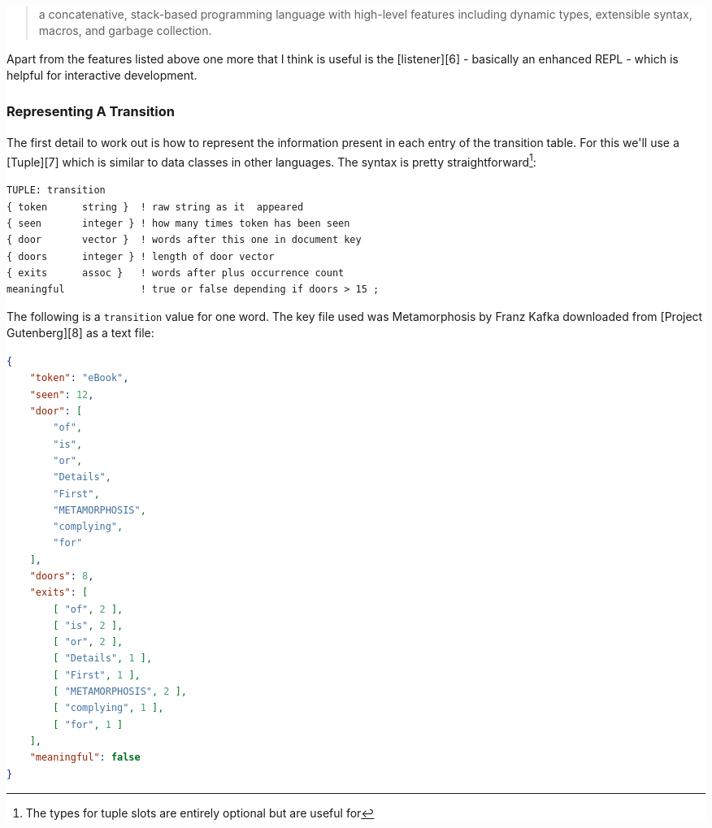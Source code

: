 > a concatenative, stack-based programming language with high-level
> features including dynamic types, extensible syntax, macros, and
> garbage collection.

Apart from the features listed above one more that I think is useful is
the [listener][6] - basically an enhanced REPL - which is helpful for
interactive development.


### Representing A Transition

The first detail to work out is how to represent the information present
in each entry of the transition table. For this we'll use a [Tuple][7]
which is similar to data classes in other languages. The syntax is
pretty straightforward[^2]:

```factor
TUPLE: transition
{ token      string }  ! raw string as it  appeared
{ seen       integer } ! how many times token has been seen
{ door       vector }  ! words after this one in document key
{ doors      integer } ! length of door vector
{ exits      assoc }   ! words after plus occurrence count
meaningful             ! true or false depending if doors > 15 ;
```

The following is a `transition` value for one word. The key file used
was Metamorphosis by Franz Kafka downloaded from
[Project Gutenberg][8] as a text file:

```json
{
    "token": "eBook",
    "seen": 12,
    "door": [
        "of",
        "is",
        "or",
        "Details",
        "First",
        "METAMORPHOSIS",
        "complying",
        "for"
    ],
    "doors": 8,
    "exits": [
        [ "of", 2 ],
        [ "is", 2 ],
        [ "or", 2 ],
        [ "Details", 1 ],
        [ "First", 1 ],
        [ "METAMORPHOSIS", 2 ],
        [ "complying", 1 ],
        [ "for", 1 ]
    ],
    "meaningful": false
}
```


[^1]: The bytes represent the value of a particular character in ASCII
[^2]: The types for tuple slots are entirely optional but are useful for
[^3]: A combinator is a word (function) that takes code as input usually
[^4]: The first sequence is all the tokens and the second tokens is 
[^5]: This would work for any tuple with a slot called `meaningful` not
[1]: https://en.wikipedia.org/wiki/Markov_chain
[2]: https://danne.stayskal.com/
[3]: https://github.com/linenoise/asemica
[4]: https://isbnsearch.org/isbn/9781491954324
[5]: http://factorcode.org
[6]: https://docs.factorcode.org/content/article-listener.html
[7]: https://docs.factorcode.org/content/article-tuple-examples.html
[8]: https://www.gutenberg.org/
[9]: https://docs.factorcode.org/content/article-locals-examples.html 
[10]: https://github.com/julius383/asemica-factor
[11]: https://andreaferretti.github.io/factor-tutorial/
[12]: https://evincarofautumn.blogspot.com/2012/02/why-concatenative-programming-matters.html
[13]: https://docs.factorcode.org/content/article-images.html